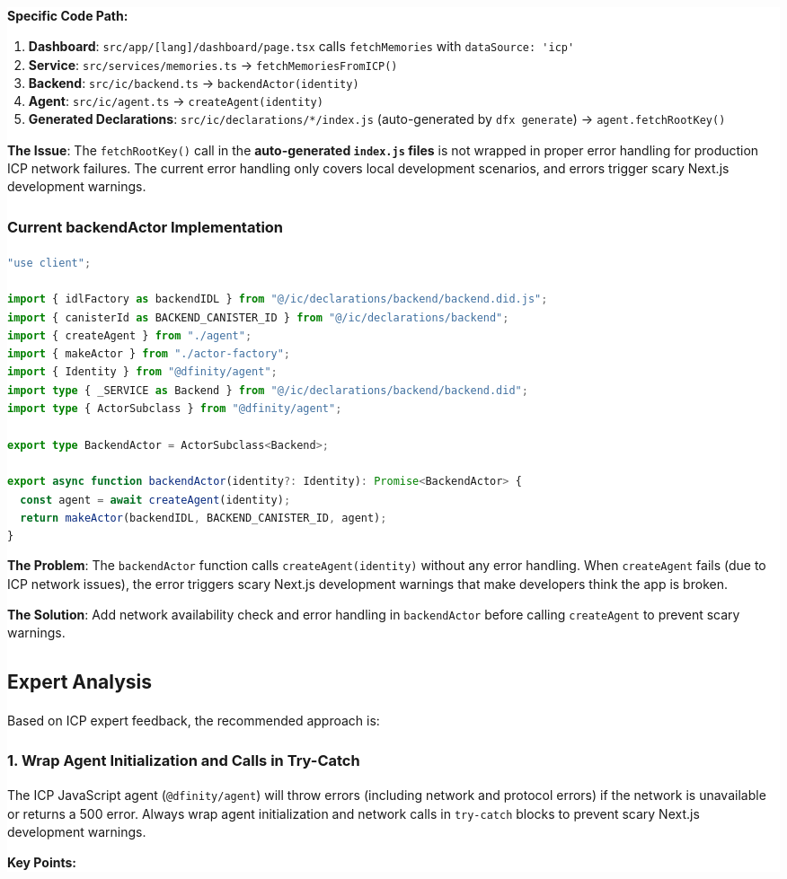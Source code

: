 **Specific Code Path:**

1. **Dashboard**: `src/app/[lang]/dashboard/page.tsx` calls `fetchMemories` with `dataSource: 'icp'`
2. **Service**: `src/services/memories.ts` → `fetchMemoriesFromICP()`
3. **Backend**: `src/ic/backend.ts` → `backendActor(identity)`
4. **Agent**: `src/ic/agent.ts` → `createAgent(identity)`
5. **Generated Declarations**: `src/ic/declarations/*/index.js` (auto-generated by `dfx generate`) → `agent.fetchRootKey()`

**The Issue**: The `fetchRootKey()` call in the **auto-generated `index.js` files** is not wrapped in proper error handling for production ICP network failures. The current error handling only covers local development scenarios, and errors trigger scary Next.js development warnings.

### Current backendActor Implementation

```typescript
"use client";

import { idlFactory as backendIDL } from "@/ic/declarations/backend/backend.did.js";
import { canisterId as BACKEND_CANISTER_ID } from "@/ic/declarations/backend";
import { createAgent } from "./agent";
import { makeActor } from "./actor-factory";
import { Identity } from "@dfinity/agent";
import type { _SERVICE as Backend } from "@/ic/declarations/backend/backend.did";
import type { ActorSubclass } from "@dfinity/agent";

export type BackendActor = ActorSubclass<Backend>;

export async function backendActor(identity?: Identity): Promise<BackendActor> {
  const agent = await createAgent(identity);
  return makeActor(backendIDL, BACKEND_CANISTER_ID, agent);
}
```

**The Problem**: The `backendActor` function calls `createAgent(identity)` without any error handling. When `createAgent` fails (due to ICP network issues), the error triggers scary Next.js development warnings that make developers think the app is broken.

**The Solution**: Add network availability check and error handling in `backendActor` before calling `createAgent` to prevent scary warnings.

## Expert Analysis

Based on ICP expert feedback, the recommended approach is:

### 1. **Wrap Agent Initialization and Calls in Try-Catch**

The ICP JavaScript agent (`@dfinity/agent`) will throw errors (including network and protocol errors) if the network is unavailable or returns a 500 error. Always wrap agent initialization and network calls in `try-catch` blocks to prevent scary Next.js development warnings.

**Key Points:**
